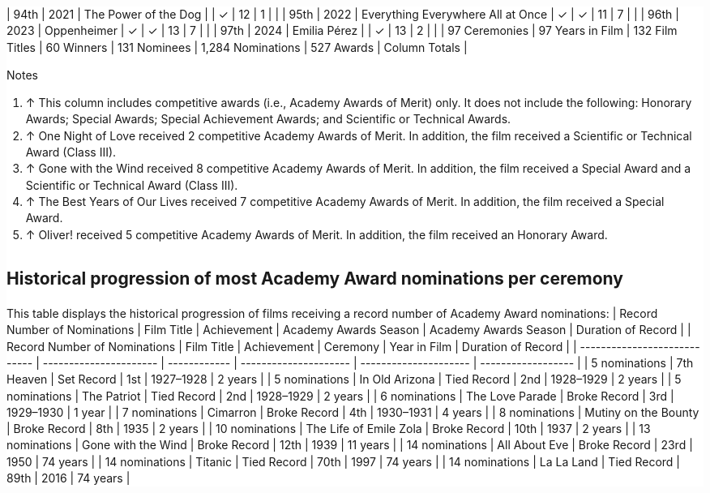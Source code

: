 | 94th                  | 2021                  | The Power of the Dog                              |              | ✓            | 12                | 1          |               |
| 95th                  | 2022                  | Everything Everywhere All at Once                 | ✓            | ✓            | 11                | 7          |               |
| 96th                  | 2023                  | Oppenheimer                                       | ✓            | ✓            | 13                | 7          |               |
| 97th                  | 2024                  | Emilia Pérez                                      |              | ✓            | 13                | 2          |               |
| 97 Ceremonies         | 97 Years in Film      | 132 Film Titles                                   | 60 Winners   | 131 Nominees | 1,284 Nominations | 527 Awards | Column Totals |

Notes
1. ↑  This column includes competitive awards (i.e., Academy Awards of Merit) only.  It does not include the following: Honorary Awards; Special Awards; Special Achievement Awards; and Scientific or Technical Awards.
2. ↑  One Night of Love received 2 competitive Academy Awards of Merit.  In addition, the film received a Scientific or Technical Award (Class III).
3. ↑  Gone with the Wind received 8 competitive Academy Awards of Merit.  In addition, the film received a Special Award and a Scientific or Technical Award (Class III).
4. ↑  The Best Years of Our Lives received 7 competitive Academy Awards of Merit.  In addition, the film received a Special Award.
5. ↑  Oliver! received 5 competitive Academy Awards of Merit.  In addition, the film received an Honorary Award.


## Historical progression of most Academy Award nominations per ceremony
This table displays the historical progression of films receiving a record number of Academy Award nominations:
| Record Number of Nominations | Film Title             | Achievement  | Academy Awards Season | Academy Awards Season | Duration of Record |
| Record Number of Nominations | Film Title             | Achievement  | Ceremony              | Year in Film          | Duration of Record |
| ---------------------------- | ---------------------- | ------------ | --------------------- | --------------------- | ------------------ |
| 5 nominations                | 7th Heaven             | Set Record   | 1st                   | 1927–1928             | 2 years            |
| 5 nominations                | In Old Arizona         | Tied Record  | 2nd                   | 1928–1929             | 2 years            |
| 5 nominations                | The Patriot            | Tied Record  | 2nd                   | 1928–1929             | 2 years            |
| 6 nominations                | The Love Parade        | Broke Record | 3rd                   | 1929–1930             | 1 year             |
| 7 nominations                | Cimarron               | Broke Record | 4th                   | 1930–1931             | 4 years            |
| 8 nominations                | Mutiny on the Bounty   | Broke Record | 8th                   | 1935                  | 2 years            |
| 10 nominations               | The Life of Emile Zola | Broke Record | 10th                  | 1937                  | 2 years            |
| 13 nominations               | Gone with the Wind     | Broke Record | 12th                  | 1939                  | 11 years           |
| 14 nominations               | All About Eve          | Broke Record | 23rd                  | 1950                  | 74 years           |
| 14 nominations               | Titanic                | Tied Record  | 70th                  | 1997                  | 74 years           |
| 14 nominations               | La La Land             | Tied Record  | 89th                  | 2016                  | 74 years           |

